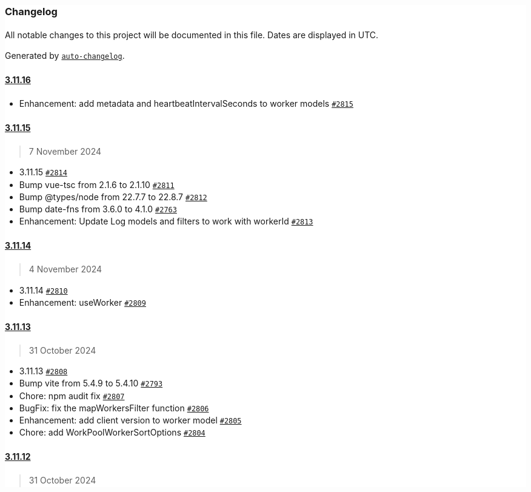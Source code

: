 ### Changelog

All notable changes to this project will be documented in this file. Dates are displayed in UTC.

Generated by [`auto-changelog`](https://github.com/CookPete/auto-changelog).

#### [3.11.16](https://github.com/Synopkg/synotask-ui-library/compare/3.11.15...3.11.16)

- Enhancement: add metadata and heartbeatIntervalSeconds to worker models [`#2815`](https://github.com/Synopkg/synotask-ui-library/pull/2815)

#### [3.11.15](https://github.com/Synopkg/synotask-ui-library/compare/3.11.14...3.11.15)

> 7 November 2024

- 3.11.15 [`#2814`](https://github.com/Synopkg/synotask-ui-library/pull/2814)
- Bump vue-tsc from 2.1.6 to 2.1.10 [`#2811`](https://github.com/Synopkg/synotask-ui-library/pull/2811)
- Bump @types/node from 22.7.7 to 22.8.7 [`#2812`](https://github.com/Synopkg/synotask-ui-library/pull/2812)
- Bump date-fns from 3.6.0 to 4.1.0 [`#2763`](https://github.com/Synopkg/synotask-ui-library/pull/2763)
- Enhancement: Update Log models and filters to work with workerId [`#2813`](https://github.com/Synopkg/synotask-ui-library/pull/2813)

#### [3.11.14](https://github.com/Synopkg/synotask-ui-library/compare/3.11.13...3.11.14)

> 4 November 2024

- 3.11.14 [`#2810`](https://github.com/Synopkg/synotask-ui-library/pull/2810)
- Enhancement: useWorker [`#2809`](https://github.com/Synopkg/synotask-ui-library/pull/2809)

#### [3.11.13](https://github.com/Synopkg/synotask-ui-library/compare/3.11.12...3.11.13)

> 31 October 2024

- 3.11.13 [`#2808`](https://github.com/Synopkg/synotask-ui-library/pull/2808)
- Bump vite from 5.4.9 to 5.4.10 [`#2793`](https://github.com/Synopkg/synotask-ui-library/pull/2793)
- Chore: npm audit fix [`#2807`](https://github.com/Synopkg/synotask-ui-library/pull/2807)
- BugFix: fix the mapWorkersFilter function [`#2806`](https://github.com/Synopkg/synotask-ui-library/pull/2806)
- Enhancement: add client version to worker model [`#2805`](https://github.com/Synopkg/synotask-ui-library/pull/2805)
- Chore: add WorkPoolWorkerSortOptions [`#2804`](https://github.com/Synopkg/synotask-ui-library/pull/2804)

#### [3.11.12](https://github.com/Synopkg/synotask-ui-library/compare/3.11.11...3.11.12)

> 31 October 2024

